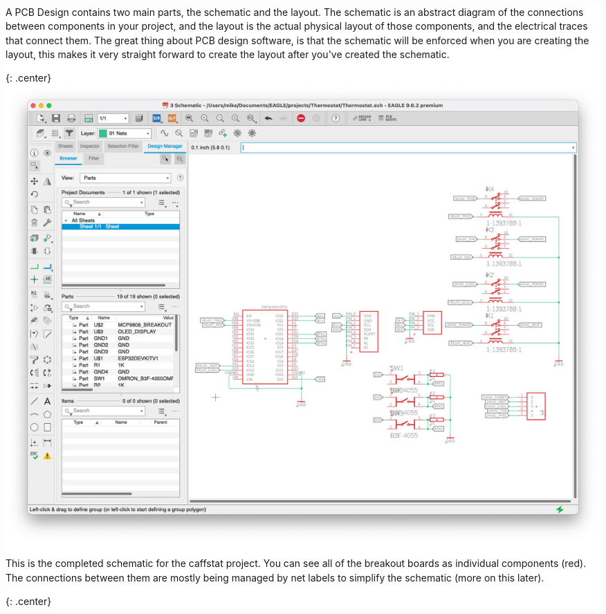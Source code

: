 A PCB Design contains two main parts, the schematic and the layout. The schematic is an abstract diagram of the connections between components in your project, and the layout is the actual physical layout of those components, and the electrical traces that connect them. The great thing about PCB design software, is that the schematic will be enforced when you are creating the layout, this makes it very straight forward to create the layout after you've created the schematic.

{: .center}
![/images/how-to-pcb-part-1/Untitled%203.png](/images/how-to-pcb-part-1/Untitled%203.png)

This is the completed schematic for the caffstat project. You can see all of the breakout boards as individual components (red). The connections between them are mostly being managed by net labels to simplify the schematic (more on this later).

{: .center}